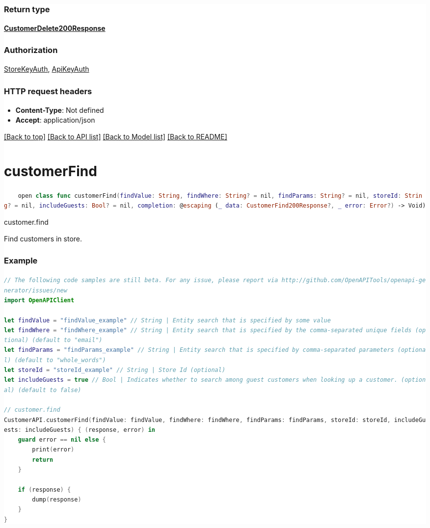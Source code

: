 ### Return type

[**CustomerDelete200Response**](CustomerDelete200Response.md)

### Authorization

[StoreKeyAuth](../README.md#StoreKeyAuth), [ApiKeyAuth](../README.md#ApiKeyAuth)

### HTTP request headers

 - **Content-Type**: Not defined
 - **Accept**: application/json

[[Back to top]](#) [[Back to API list]](../README.md#documentation-for-api-endpoints) [[Back to Model list]](../README.md#documentation-for-models) [[Back to README]](../README.md)

# **customerFind**
```swift
    open class func customerFind(findValue: String, findWhere: String? = nil, findParams: String? = nil, storeId: String? = nil, includeGuests: Bool? = nil, completion: @escaping (_ data: CustomerFind200Response?, _ error: Error?) -> Void)
```

customer.find

Find customers in store.

### Example
```swift
// The following code samples are still beta. For any issue, please report via http://github.com/OpenAPITools/openapi-generator/issues/new
import OpenAPIClient

let findValue = "findValue_example" // String | Entity search that is specified by some value
let findWhere = "findWhere_example" // String | Entity search that is specified by the comma-separated unique fields (optional) (default to "email")
let findParams = "findParams_example" // String | Entity search that is specified by comma-separated parameters (optional) (default to "whole_words")
let storeId = "storeId_example" // String | Store Id (optional)
let includeGuests = true // Bool | Indicates whether to search among guest customers when looking up a customer. (optional) (default to false)

// customer.find
CustomerAPI.customerFind(findValue: findValue, findWhere: findWhere, findParams: findParams, storeId: storeId, includeGuests: includeGuests) { (response, error) in
    guard error == nil else {
        print(error)
        return
    }

    if (response) {
        dump(response)
    }
}
```
